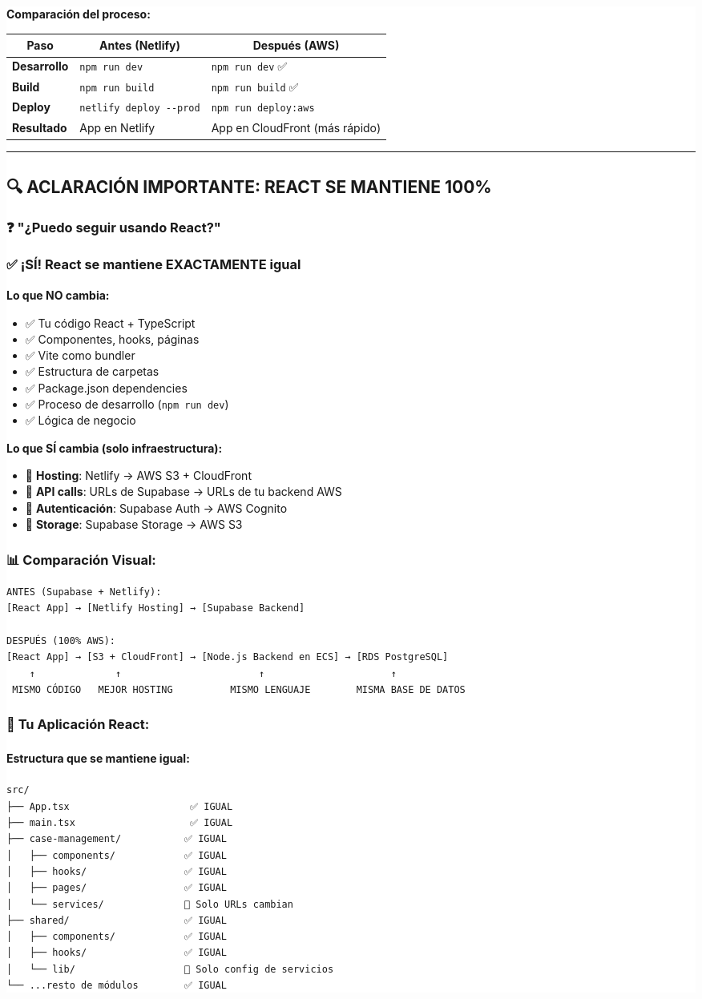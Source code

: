 **Comparación del proceso:**

| Paso | Antes (Netlify) | Después (AWS) |
|------|-----------------|---------------|
| **Desarrollo** | `npm run dev` | `npm run dev` ✅ |
| **Build** | `npm run build` | `npm run build` ✅ |
| **Deploy** | `netlify deploy --prod` | `npm run deploy:aws` |
| **Resultado** | App en Netlify | App en CloudFront (más rápido) |

---

## 🔍 ACLARACIÓN IMPORTANTE: REACT SE MANTIENE 100%

### ❓ **"¿Puedo seguir usando React?"**
### ✅ **¡SÍ! React se mantiene EXACTAMENTE igual**

**Lo que NO cambia:**
- ✅ Tu código React + TypeScript
- ✅ Componentes, hooks, páginas
- ✅ Vite como bundler
- ✅ Estructura de carpetas
- ✅ Package.json dependencies
- ✅ Proceso de desarrollo (`npm run dev`)
- ✅ Lógica de negocio

**Lo que SÍ cambia (solo infraestructura):**
- 🔄 **Hosting**: Netlify → AWS S3 + CloudFront
- 🔄 **API calls**: URLs de Supabase → URLs de tu backend AWS
- 🔄 **Autenticación**: Supabase Auth → AWS Cognito
- 🔄 **Storage**: Supabase Storage → AWS S3

### 📊 Comparación Visual:

```
ANTES (Supabase + Netlify):
[React App] → [Netlify Hosting] → [Supabase Backend]

DESPUÉS (100% AWS):
[React App] → [S3 + CloudFront] → [Node.js Backend en ECS] → [RDS PostgreSQL]
    ↑              ↑                        ↑                      ↑
 MISMO CÓDIGO   MEJOR HOSTING          MISMO LENGUAJE        MISMA BASE DE DATOS
```

### 🎯 **Tu Aplicación React:**

#### **Estructura que se mantiene igual:**
```
src/
├── App.tsx                     ✅ IGUAL
├── main.tsx                    ✅ IGUAL
├── case-management/           ✅ IGUAL
│   ├── components/            ✅ IGUAL
│   ├── hooks/                 ✅ IGUAL
│   ├── pages/                 ✅ IGUAL
│   └── services/              🔄 Solo URLs cambian
├── shared/                    ✅ IGUAL
│   ├── components/            ✅ IGUAL
│   ├── hooks/                 ✅ IGUAL
│   └── lib/                   🔄 Solo config de servicios
└── ...resto de módulos        ✅ IGUAL
```
